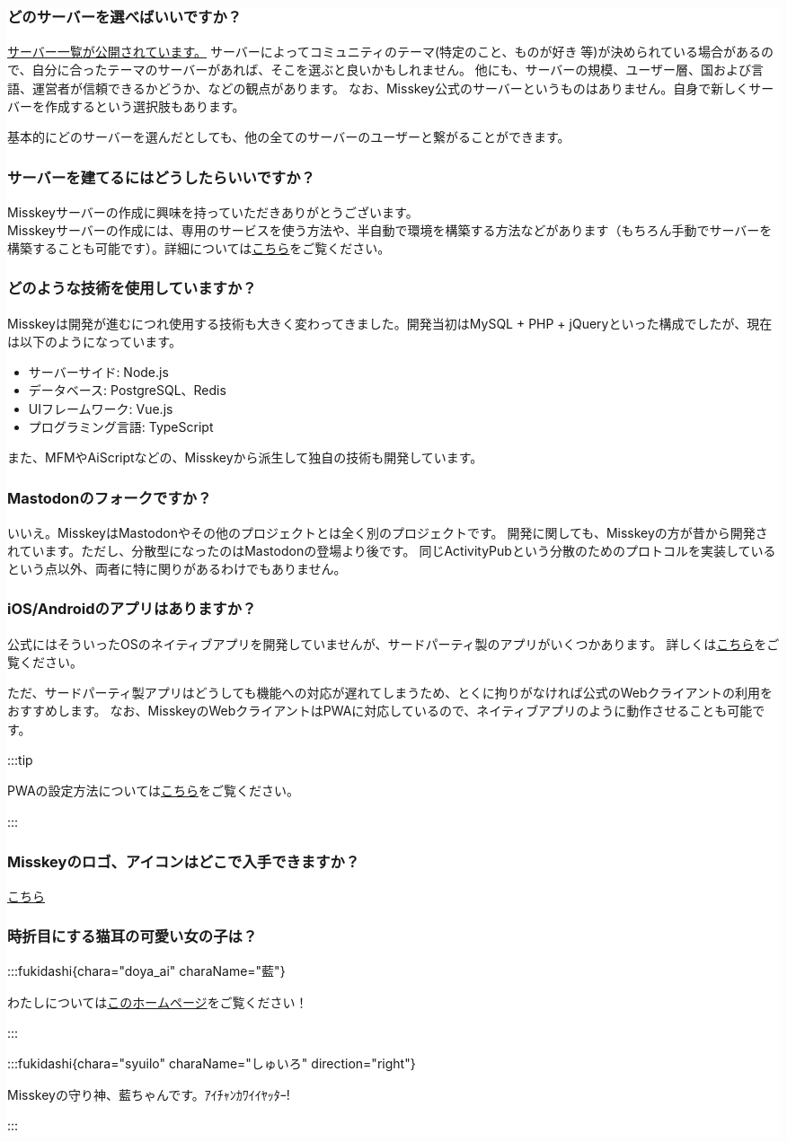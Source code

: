 ### どのサーバーを選べばいいですか？

[サーバー一覧が公開されています。](/servers/)
サーバーによってコミュニティのテーマ(特定のこと、ものが好き 等)が決められている場合があるので、自分に合ったテーマのサーバーがあれば、そこを選ぶと良いかもしれません。
他にも、サーバーの規模、ユーザー層、国および言語、運営者が信頼できるかどうか、などの観点があります。
なお、Misskey公式のサーバーというものはありません。自身で新しくサーバーを作成するという選択肢もあります。

基本的にどのサーバーを選んだとしても、他の全てのサーバーのユーザーと繋がることができます。

### サーバーを建てるにはどうしたらいいですか？

Misskeyサーバーの作成に興味を持っていただきありがとうございます。  
Misskeyサーバーの作成には、専用のサービスを使う方法や、半自動で環境を構築する方法などがあります（もちろん手動でサーバーを構築することも可能です）。詳細については[こちら](/docs/for-admin/install/guides/)をご覧ください。

### どのような技術を使用していますか？

Misskeyは開発が進むにつれ使用する技術も大きく変わってきました。開発当初はMySQL + PHP + jQueryといった構成でしたが、現在は以下のようになっています。

- サーバーサイド: Node.js
- データベース: PostgreSQL、Redis
- UIフレームワーク: Vue.js
- プログラミング言語: TypeScript

また、MFMやAiScriptなどの、Misskeyから派生して独自の技術も開発しています。

### Mastodonのフォークですか？

いいえ。MisskeyはMastodonやその他のプロジェクトとは全く別のプロジェクトです。
開発に関しても、Misskeyの方が昔から開発されています。ただし、分散型になったのはMastodonの登場より後です。
同じActivityPubという分散のためのプロトコルを実装しているという点以外、両者に特に関りがあるわけでもありません。

### iOS/Androidのアプリはありますか？

公式にはそういったOSのネイティブアプリを開発していませんが、サードパーティ製のアプリがいくつかあります。
詳しくは[こちら](/docs/for-users/resources/apps/)をご覧ください。

ただ、サードパーティ製アプリはどうしても機能への対応が遅れてしまうため、とくに拘りがなければ公式のWebクライアントの利用をおすすめします。
なお、MisskeyのWebクライアントはPWAに対応しているので、ネイティブアプリのように動作させることも可能です。

:::tip

PWAの設定方法については[こちら](/docs/for-users/stepped-guides/how-to-use-pwa/)をご覧ください。

:::

### Misskeyのロゴ、アイコンはどこで入手できますか？

[こちら](/brand-assets/)

### 時折目にする猫耳の可愛い女の子は？

:::fukidashi{chara="doya_ai" charaName="藍"}

わたしについては[このホームページ](https://xn--931a.moe/)をご覧ください！

:::

:::fukidashi{chara="syuilo" charaName="しゅいろ" direction="right"}

Misskeyの守り神、藍ちゃんです。ｱｲﾁｬﾝｶﾜｲｲﾔｯﾀｰ!

:::
